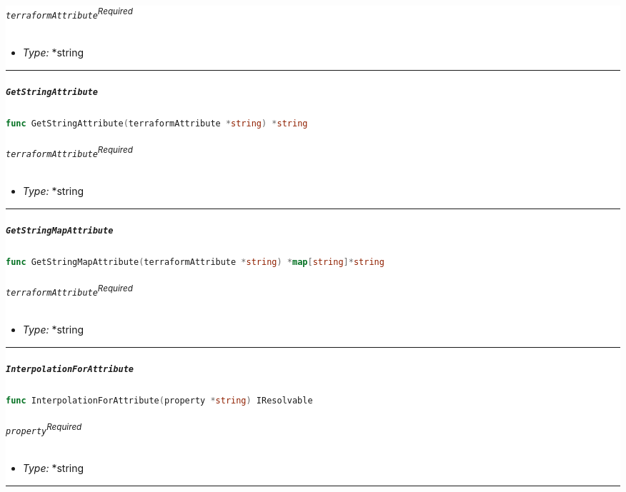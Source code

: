 ###### `terraformAttribute`<sup>Required</sup> <a name="terraformAttribute" id="@cdktf/provider-azurerm.sqlDatabase.SqlDatabaseImportOutputReference.getNumberMapAttribute.parameter.terraformAttribute"></a>

- *Type:* *string

---

##### `GetStringAttribute` <a name="GetStringAttribute" id="@cdktf/provider-azurerm.sqlDatabase.SqlDatabaseImportOutputReference.getStringAttribute"></a>

```go
func GetStringAttribute(terraformAttribute *string) *string
```

###### `terraformAttribute`<sup>Required</sup> <a name="terraformAttribute" id="@cdktf/provider-azurerm.sqlDatabase.SqlDatabaseImportOutputReference.getStringAttribute.parameter.terraformAttribute"></a>

- *Type:* *string

---

##### `GetStringMapAttribute` <a name="GetStringMapAttribute" id="@cdktf/provider-azurerm.sqlDatabase.SqlDatabaseImportOutputReference.getStringMapAttribute"></a>

```go
func GetStringMapAttribute(terraformAttribute *string) *map[string]*string
```

###### `terraformAttribute`<sup>Required</sup> <a name="terraformAttribute" id="@cdktf/provider-azurerm.sqlDatabase.SqlDatabaseImportOutputReference.getStringMapAttribute.parameter.terraformAttribute"></a>

- *Type:* *string

---

##### `InterpolationForAttribute` <a name="InterpolationForAttribute" id="@cdktf/provider-azurerm.sqlDatabase.SqlDatabaseImportOutputReference.interpolationForAttribute"></a>

```go
func InterpolationForAttribute(property *string) IResolvable
```

###### `property`<sup>Required</sup> <a name="property" id="@cdktf/provider-azurerm.sqlDatabase.SqlDatabaseImportOutputReference.interpolationForAttribute.parameter.property"></a>

- *Type:* *string

---
